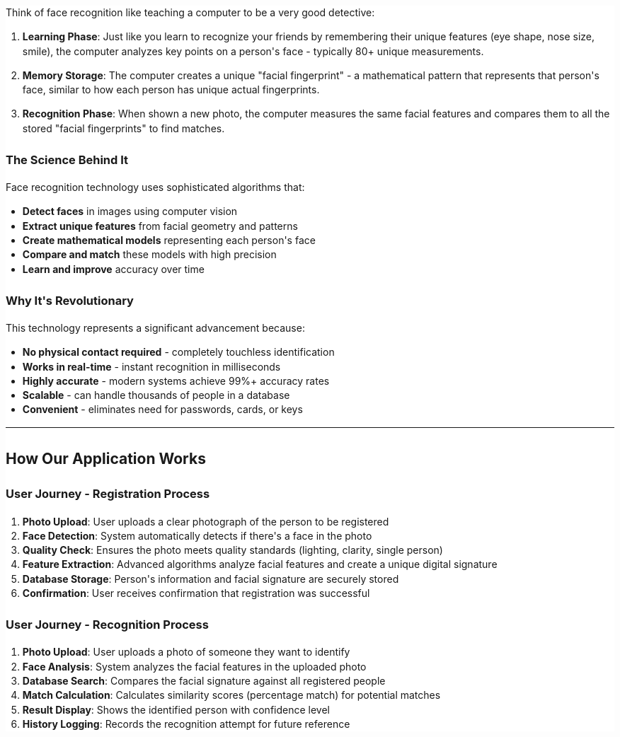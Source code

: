 Think of face recognition like teaching a computer to be a very good detective:

1. **Learning Phase**: Just like you learn to recognize your friends by remembering their unique features (eye shape, nose size, smile), the computer analyzes key points on a person's face - typically 80+ unique measurements.

2. **Memory Storage**: The computer creates a unique "facial fingerprint" - a mathematical pattern that represents that person's face, similar to how each person has unique actual fingerprints.

3. **Recognition Phase**: When shown a new photo, the computer measures the same facial features and compares them to all the stored "facial fingerprints" to find matches.

### The Science Behind It

Face recognition technology uses sophisticated algorithms that:
- **Detect faces** in images using computer vision
- **Extract unique features** from facial geometry and patterns
- **Create mathematical models** representing each person's face
- **Compare and match** these models with high precision
- **Learn and improve** accuracy over time

### Why It's Revolutionary

This technology represents a significant advancement because:
- **No physical contact required** - completely touchless identification
- **Works in real-time** - instant recognition in milliseconds
- **Highly accurate** - modern systems achieve 99%+ accuracy rates
- **Scalable** - can handle thousands of people in a database
- **Convenient** - eliminates need for passwords, cards, or keys

---

## How Our Application Works

### User Journey - Registration Process

1. **Photo Upload**: User uploads a clear photograph of the person to be registered
2. **Face Detection**: System automatically detects if there's a face in the photo
3. **Quality Check**: Ensures the photo meets quality standards (lighting, clarity, single person)
4. **Feature Extraction**: Advanced algorithms analyze facial features and create a unique digital signature
5. **Database Storage**: Person's information and facial signature are securely stored
6. **Confirmation**: User receives confirmation that registration was successful

### User Journey - Recognition Process

1. **Photo Upload**: User uploads a photo of someone they want to identify
2. **Face Analysis**: System analyzes the facial features in the uploaded photo
3. **Database Search**: Compares the facial signature against all registered people
4. **Match Calculation**: Calculates similarity scores (percentage match) for potential matches
5. **Result Display**: Shows the identified person with confidence level
6. **History Logging**: Records the recognition attempt for future reference
